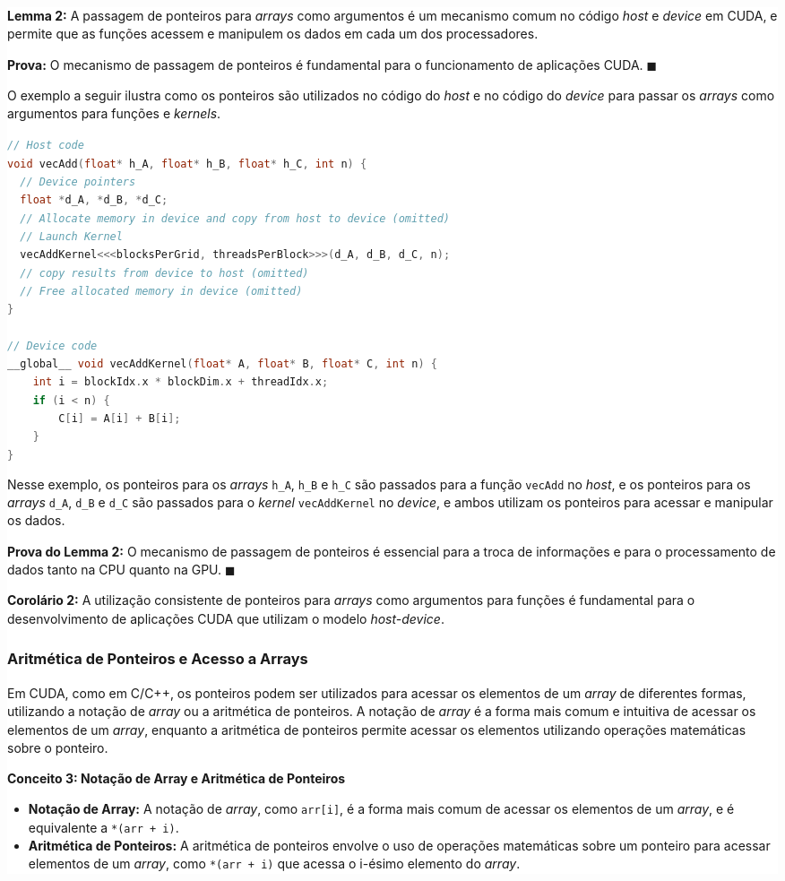 **Lemma 2:** A passagem de ponteiros para *arrays* como argumentos é um mecanismo comum no código *host* e *device* em CUDA, e permite que as funções acessem e manipulem os dados em cada um dos processadores.

**Prova:** O mecanismo de passagem de ponteiros é fundamental para o funcionamento de aplicações CUDA. $\blacksquare$

O exemplo a seguir ilustra como os ponteiros são utilizados no código do *host* e no código do *device* para passar os *arrays* como argumentos para funções e *kernels*.

```c++
// Host code
void vecAdd(float* h_A, float* h_B, float* h_C, int n) {
  // Device pointers
  float *d_A, *d_B, *d_C;
  // Allocate memory in device and copy from host to device (omitted)
  // Launch Kernel
  vecAddKernel<<<blocksPerGrid, threadsPerBlock>>>(d_A, d_B, d_C, n);
  // copy results from device to host (omitted)
  // Free allocated memory in device (omitted)
}

// Device code
__global__ void vecAddKernel(float* A, float* B, float* C, int n) {
    int i = blockIdx.x * blockDim.x + threadIdx.x;
    if (i < n) {
        C[i] = A[i] + B[i];
    }
}
```
Nesse exemplo, os ponteiros para os *arrays* `h_A`, `h_B` e `h_C` são passados para a função `vecAdd` no *host*, e os ponteiros para os *arrays* `d_A`, `d_B` e `d_C` são passados para o *kernel* `vecAddKernel` no *device*, e ambos utilizam os ponteiros para acessar e manipular os dados.

**Prova do Lemma 2:** O mecanismo de passagem de ponteiros é essencial para a troca de informações e para o processamento de dados tanto na CPU quanto na GPU. $\blacksquare$

**Corolário 2:** A utilização consistente de ponteiros para *arrays* como argumentos para funções é fundamental para o desenvolvimento de aplicações CUDA que utilizam o modelo *host-device*.

### Aritmética de Ponteiros e Acesso a Arrays

Em CUDA, como em C/C++, os ponteiros podem ser utilizados para acessar os elementos de um *array* de diferentes formas, utilizando a notação de *array* ou a aritmética de ponteiros. A notação de *array* é a forma mais comum e intuitiva de acessar os elementos de um *array*, enquanto a aritmética de ponteiros permite acessar os elementos utilizando operações matemáticas sobre o ponteiro.

**Conceito 3: Notação de Array e Aritmética de Ponteiros**

*   **Notação de Array:** A notação de *array*, como `arr[i]`, é a forma mais comum de acessar os elementos de um *array*, e é equivalente a `*(arr + i)`.
*   **Aritmética de Ponteiros:** A aritmética de ponteiros envolve o uso de operações matemáticas sobre um ponteiro para acessar elementos de um *array*, como `*(arr + i)` que acessa o i-ésimo elemento do *array*.


[^2]: "Let us illustrate the concept of data parallelism with a vector addition example in Figure 3.1." *(Trecho de <página 42>)*